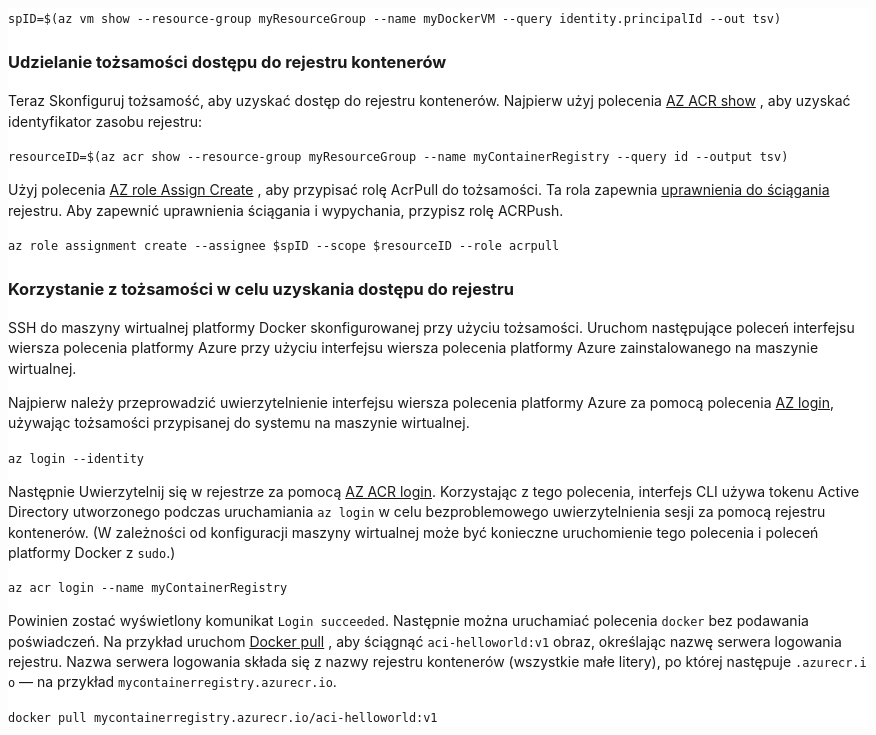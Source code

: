 ```azurecli-interactive
spID=$(az vm show --resource-group myResourceGroup --name myDockerVM --query identity.principalId --out tsv)
```

### <a name="grant-identity-access-to-the-container-registry"></a>Udzielanie tożsamości dostępu do rejestru kontenerów

Teraz Skonfiguruj tożsamość, aby uzyskać dostęp do rejestru kontenerów. Najpierw użyj polecenia [AZ ACR show][az-acr-show] , aby uzyskać identyfikator zasobu rejestru:

```azurecli
resourceID=$(az acr show --resource-group myResourceGroup --name myContainerRegistry --query id --output tsv)
```

Użyj polecenia [AZ role Assign Create][az-role-assignment-create] , aby przypisać rolę AcrPull do tożsamości. Ta rola zapewnia [uprawnienia do ściągania](container-registry-roles.md) rejestru. Aby zapewnić uprawnienia ściągania i wypychania, przypisz rolę ACRPush.

```azurecli
az role assignment create --assignee $spID --scope $resourceID --role acrpull
```

### <a name="use-the-identity-to-access-the-registry"></a>Korzystanie z tożsamości w celu uzyskania dostępu do rejestru

SSH do maszyny wirtualnej platformy Docker skonfigurowanej przy użyciu tożsamości. Uruchom następujące poleceń interfejsu wiersza polecenia platformy Azure przy użyciu interfejsu wiersza polecenia platformy Azure zainstalowanego na maszynie wirtualnej.

Najpierw należy przeprowadzić uwierzytelnienie interfejsu wiersza polecenia platformy Azure za pomocą polecenia [AZ login][az-login], używając tożsamości przypisanej do systemu na maszynie wirtualnej.

```azurecli
az login --identity
```

Następnie Uwierzytelnij się w rejestrze za pomocą [AZ ACR login][az-acr-login]. Korzystając z tego polecenia, interfejs CLI używa tokenu Active Directory utworzonego podczas uruchamiania `az login` w celu bezproblemowego uwierzytelnienia sesji za pomocą rejestru kontenerów. (W zależności od konfiguracji maszyny wirtualnej może być konieczne uruchomienie tego polecenia i poleceń platformy Docker z `sudo`.)

```azurecli
az acr login --name myContainerRegistry
```

Powinien zostać wyświetlony komunikat `Login succeeded`. Następnie można uruchamiać polecenia `docker` bez podawania poświadczeń. Na przykład uruchom [Docker pull][docker-pull] , aby ściągnąć `aci-helloworld:v1` obraz, określając nazwę serwera logowania rejestru. Nazwa serwera logowania składa się z nazwy rejestru kontenerów (wszystkie małe litery), po której następuje `.azurecr.io` — na przykład `mycontainerregistry.azurecr.io`.

```
docker pull mycontainerregistry.azurecr.io/aci-helloworld:v1
```


[docker-linux]: https://docs.docker.com/engine/installation/#supported-platforms
[docker-login]: https://docs.docker.com/engine/reference/commandline/login/
[docker-mac]: https://docs.docker.com/docker-for-mac/
[docker-pull]: https://docs.docker.com/engine/reference/commandline/pull/
[docker-windows]: https://docs.docker.com/docker-for-windows/
[az-login]: /cli/azure/reference-index#az-login
[az-acr-login]: /cli/azure/acr#az-acr-login
[az-acr-show]: /cli/azure/acr#az-acr-show
[az-vm-create]: /cli/azure/vm#az-vm-create
[az-vm-show]: /cli/azure/vm#az-vm-show
[az-vm-identity-assign]: /cli/azure/vm/identity#az-vm-identity-assign
[az-role-assignment-create]: /cli/azure/role/assignment#az-role-assignment-create
[az-acr-login]: /cli/azure/acr#az-acr-login
[az-identity-show]: /cli/azure/identity#az-identity-show
[azure-cli]: /cli/azure/install-azure-cli